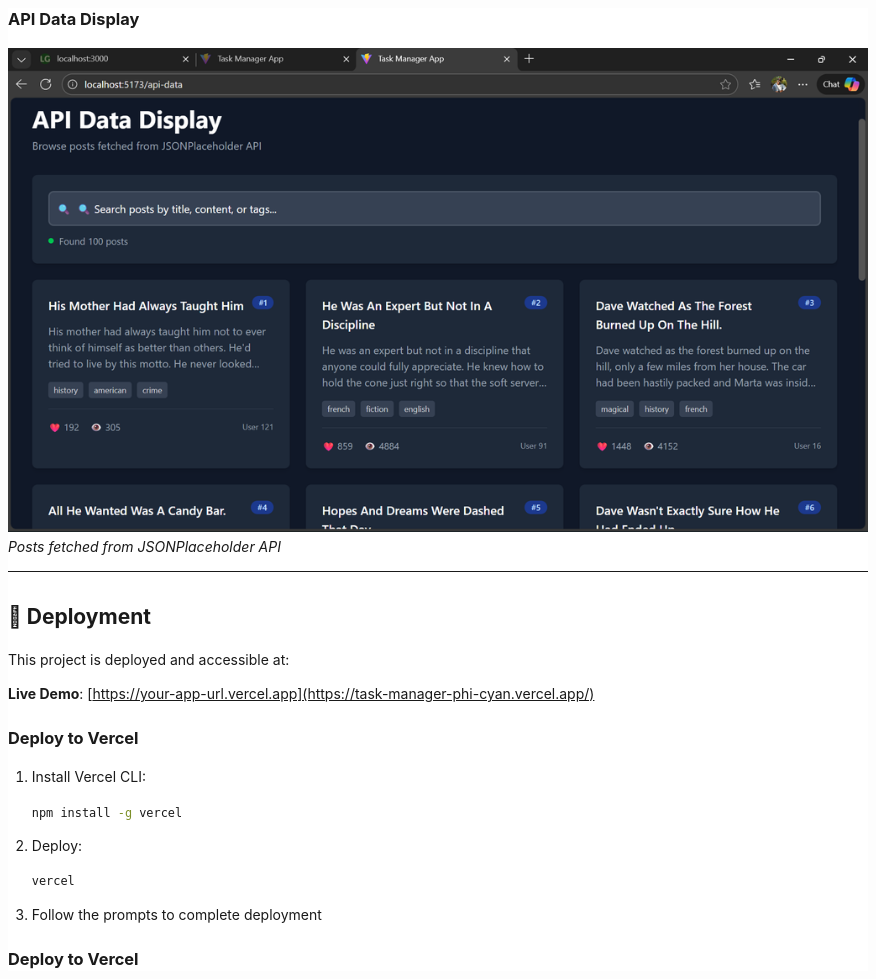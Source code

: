 ### API Data Display
![API Data](./screenshots/api-data.png)
*Posts fetched from JSONPlaceholder API*


---

## 🚀 Deployment

This project is deployed and accessible at:

**Live Demo**: [https://your-app-url.vercel.app](https://task-manager-phi-cyan.vercel.app/)

### Deploy to Vercel

1. Install Vercel CLI:
   ```bash
   npm install -g vercel
   ```

2. Deploy:
   ```bash
   vercel
   ```

3. Follow the prompts to complete deployment

### Deploy to Vercel
